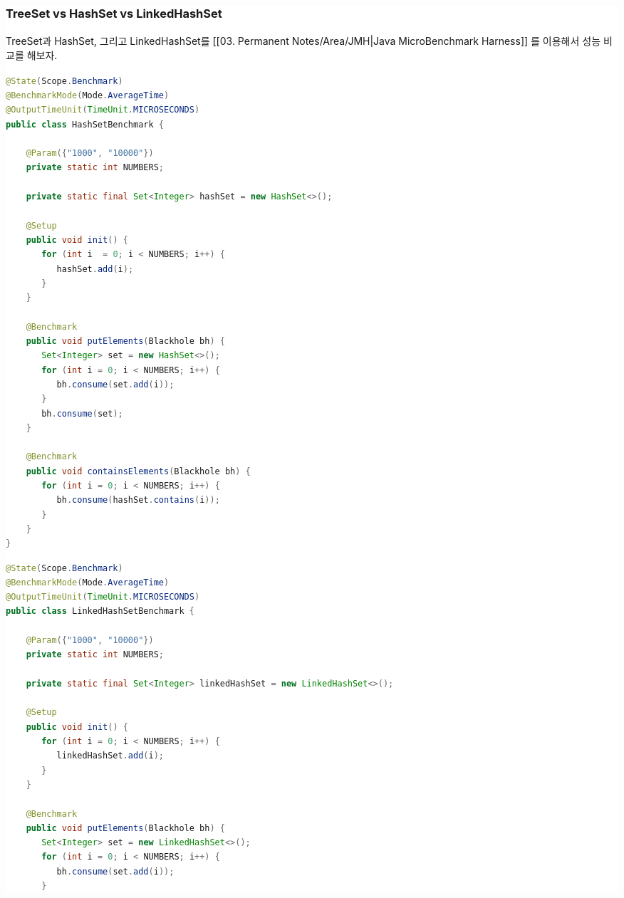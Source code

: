 ### TreeSet vs HashSet vs LinkedHashSet

TreeSet과 HashSet, 그리고 LinkedHashSet를 [[03. Permanent Notes/Area/JMH|Java MicroBenchmark Harness]] 를 이용해서 성능 비교를 해보자.

```java
@State(Scope.Benchmark)  
@BenchmarkMode(Mode.AverageTime)  
@OutputTimeUnit(TimeUnit.MICROSECONDS)  
public class HashSetBenchmark {  
  
    @Param({"1000", "10000"})  
    private static int NUMBERS;  
  
    private static final Set<Integer> hashSet = new HashSet<>();  
  
    @Setup  
    public void init() {  
       for (int i  = 0; i < NUMBERS; i++) {  
          hashSet.add(i);  
       }  
    }  
  
    @Benchmark  
    public void putElements(Blackhole bh) {  
       Set<Integer> set = new HashSet<>();  
       for (int i = 0; i < NUMBERS; i++) {  
          bh.consume(set.add(i));  
       }  
       bh.consume(set);  
    }  
  
    @Benchmark  
    public void containsElements(Blackhole bh) {  
       for (int i = 0; i < NUMBERS; i++) {  
          bh.consume(hashSet.contains(i));  
       }  
    }  
}
```

```java
@State(Scope.Benchmark)  
@BenchmarkMode(Mode.AverageTime)  
@OutputTimeUnit(TimeUnit.MICROSECONDS)  
public class LinkedHashSetBenchmark {  
  
    @Param({"1000", "10000"})  
    private static int NUMBERS;  
  
    private static final Set<Integer> linkedHashSet = new LinkedHashSet<>();  
  
    @Setup  
    public void init() {  
       for (int i = 0; i < NUMBERS; i++) {  
          linkedHashSet.add(i);  
       }  
    }  
  
    @Benchmark  
    public void putElements(Blackhole bh) {  
       Set<Integer> set = new LinkedHashSet<>();  
       for (int i = 0; i < NUMBERS; i++) {  
          bh.consume(set.add(i));  
       }  
```